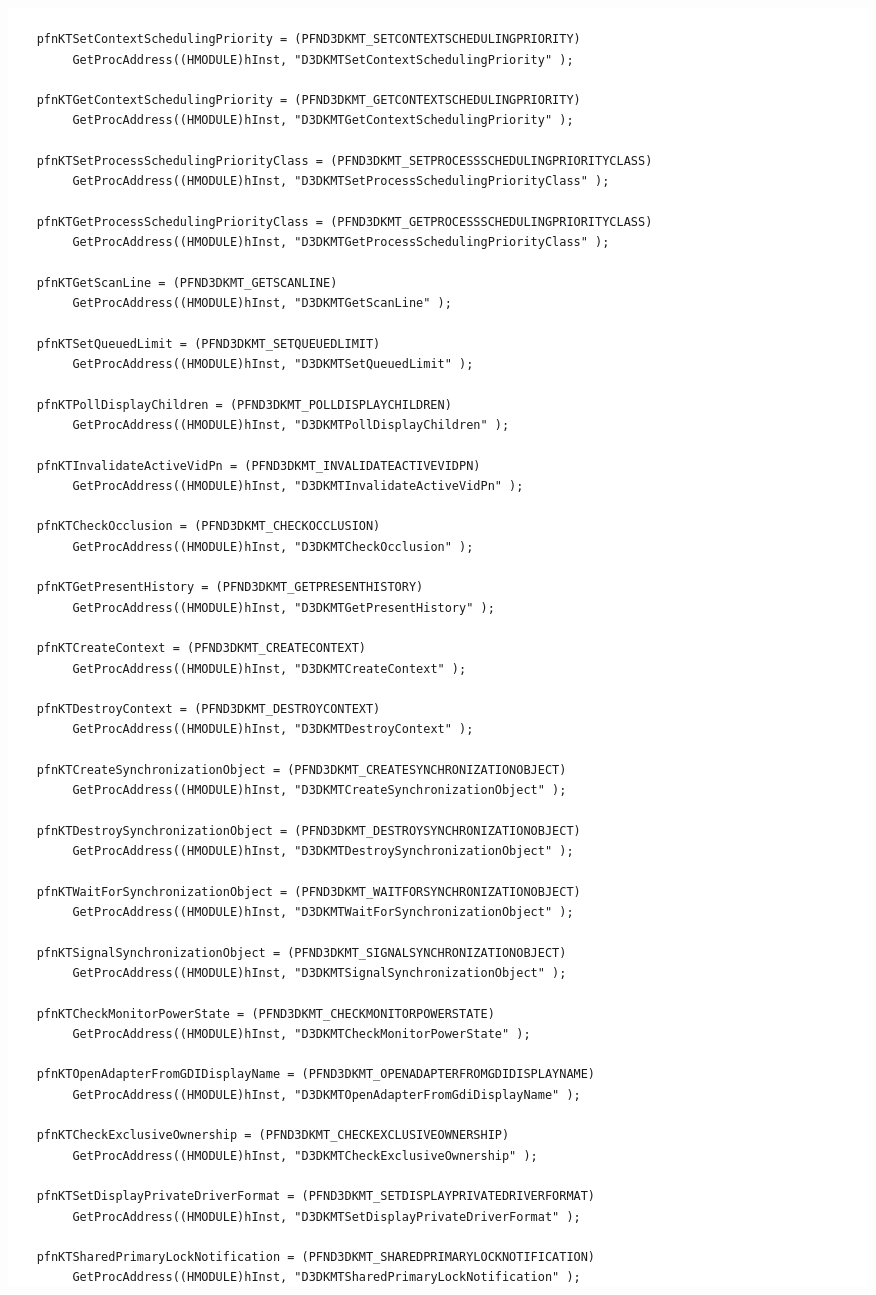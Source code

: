 ```

    pfnKTSetContextSchedulingPriority = (PFND3DKMT_SETCONTEXTSCHEDULINGPRIORITY)
         GetProcAddress((HMODULE)hInst, "D3DKMTSetContextSchedulingPriority" );

    pfnKTGetContextSchedulingPriority = (PFND3DKMT_GETCONTEXTSCHEDULINGPRIORITY)
         GetProcAddress((HMODULE)hInst, "D3DKMTGetContextSchedulingPriority" );

    pfnKTSetProcessSchedulingPriorityClass = (PFND3DKMT_SETPROCESSSCHEDULINGPRIORITYCLASS)
         GetProcAddress((HMODULE)hInst, "D3DKMTSetProcessSchedulingPriorityClass" );

    pfnKTGetProcessSchedulingPriorityClass = (PFND3DKMT_GETPROCESSSCHEDULINGPRIORITYCLASS)
         GetProcAddress((HMODULE)hInst, "D3DKMTGetProcessSchedulingPriorityClass" );

    pfnKTGetScanLine = (PFND3DKMT_GETSCANLINE)
         GetProcAddress((HMODULE)hInst, "D3DKMTGetScanLine" );

    pfnKTSetQueuedLimit = (PFND3DKMT_SETQUEUEDLIMIT)
         GetProcAddress((HMODULE)hInst, "D3DKMTSetQueuedLimit" );

    pfnKTPollDisplayChildren = (PFND3DKMT_POLLDISPLAYCHILDREN)
         GetProcAddress((HMODULE)hInst, "D3DKMTPollDisplayChildren" );

    pfnKTInvalidateActiveVidPn = (PFND3DKMT_INVALIDATEACTIVEVIDPN)
         GetProcAddress((HMODULE)hInst, "D3DKMTInvalidateActiveVidPn" );

    pfnKTCheckOcclusion = (PFND3DKMT_CHECKOCCLUSION)
         GetProcAddress((HMODULE)hInst, "D3DKMTCheckOcclusion" );

    pfnKTGetPresentHistory = (PFND3DKMT_GETPRESENTHISTORY)
         GetProcAddress((HMODULE)hInst, "D3DKMTGetPresentHistory" );

    pfnKTCreateContext = (PFND3DKMT_CREATECONTEXT)
         GetProcAddress((HMODULE)hInst, "D3DKMTCreateContext" );

    pfnKTDestroyContext = (PFND3DKMT_DESTROYCONTEXT)
         GetProcAddress((HMODULE)hInst, "D3DKMTDestroyContext" );

    pfnKTCreateSynchronizationObject = (PFND3DKMT_CREATESYNCHRONIZATIONOBJECT)
         GetProcAddress((HMODULE)hInst, "D3DKMTCreateSynchronizationObject" );

    pfnKTDestroySynchronizationObject = (PFND3DKMT_DESTROYSYNCHRONIZATIONOBJECT)
         GetProcAddress((HMODULE)hInst, "D3DKMTDestroySynchronizationObject" );

    pfnKTWaitForSynchronizationObject = (PFND3DKMT_WAITFORSYNCHRONIZATIONOBJECT)
         GetProcAddress((HMODULE)hInst, "D3DKMTWaitForSynchronizationObject" );

    pfnKTSignalSynchronizationObject = (PFND3DKMT_SIGNALSYNCHRONIZATIONOBJECT)
         GetProcAddress((HMODULE)hInst, "D3DKMTSignalSynchronizationObject" );

    pfnKTCheckMonitorPowerState = (PFND3DKMT_CHECKMONITORPOWERSTATE)
         GetProcAddress((HMODULE)hInst, "D3DKMTCheckMonitorPowerState" );

    pfnKTOpenAdapterFromGDIDisplayName = (PFND3DKMT_OPENADAPTERFROMGDIDISPLAYNAME)
         GetProcAddress((HMODULE)hInst, "D3DKMTOpenAdapterFromGdiDisplayName" );

    pfnKTCheckExclusiveOwnership = (PFND3DKMT_CHECKEXCLUSIVEOWNERSHIP)
         GetProcAddress((HMODULE)hInst, "D3DKMTCheckExclusiveOwnership" );

    pfnKTSetDisplayPrivateDriverFormat = (PFND3DKMT_SETDISPLAYPRIVATEDRIVERFORMAT)
         GetProcAddress((HMODULE)hInst, "D3DKMTSetDisplayPrivateDriverFormat" );

    pfnKTSharedPrimaryLockNotification = (PFND3DKMT_SHAREDPRIMARYLOCKNOTIFICATION)
         GetProcAddress((HMODULE)hInst, "D3DKMTSharedPrimaryLockNotification" );
```